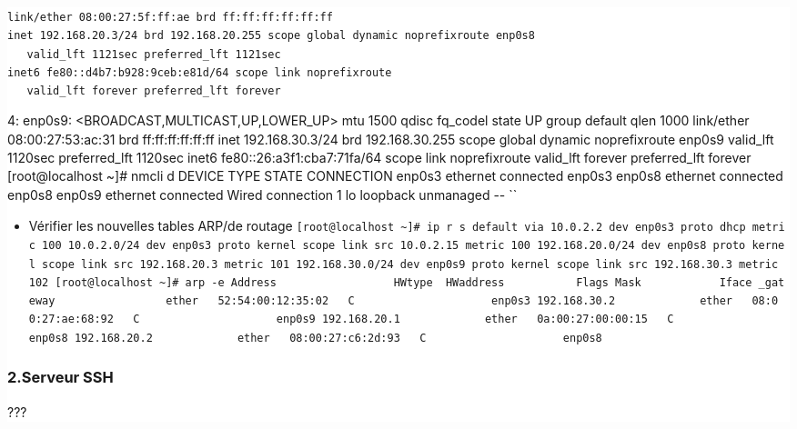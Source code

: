     link/ether 08:00:27:5f:ff:ae brd ff:ff:ff:ff:ff:ff
    inet 192.168.20.3/24 brd 192.168.20.255 scope global dynamic noprefixroute enp0s8
       valid_lft 1121sec preferred_lft 1121sec
    inet6 fe80::d4b7:b928:9ceb:e81d/64 scope link noprefixroute
       valid_lft forever preferred_lft forever
4: enp0s9: <BROADCAST,MULTICAST,UP,LOWER_UP> mtu 1500 qdisc fq_codel state UP group default qlen 1000
    link/ether 08:00:27:53:ac:31 brd ff:ff:ff:ff:ff:ff
    inet 192.168.30.3/24 brd 192.168.30.255 scope global dynamic noprefixroute enp0s9
       valid_lft 1120sec preferred_lft 1120sec
    inet6 fe80::26:a3f1:cba7:71fa/64 scope link noprefixroute
       valid_lft forever preferred_lft forever
[root@localhost ~]# nmcli d
DEVICE  TYPE      STATE      CONNECTION
enp0s3  ethernet  connected  enp0s3
enp0s8  ethernet  connected  enp0s8
enp0s9  ethernet  connected  Wired connection 1
lo      loopback  unmanaged  --
``
- Vérifier les nouvelles tables ARP/de routage
``
[root@localhost ~]# ip r s
default via 10.0.2.2 dev enp0s3 proto dhcp metric 100
10.0.2.0/24 dev enp0s3 proto kernel scope link src 10.0.2.15 metric 100
192.168.20.0/24 dev enp0s8 proto kernel scope link src 192.168.20.3 metric 101
192.168.30.0/24 dev enp0s9 proto kernel scope link src 192.168.30.3 metric 102
[root@localhost ~]# arp -e
Address                  HWtype  HWaddress           Flags Mask            Iface
_gateway                 ether   52:54:00:12:35:02   C                     enp0s3
192.168.30.2             ether   08:00:27:ae:68:92   C                     enp0s9
192.168.20.1             ether   0a:00:27:00:00:15   C                     enp0s8
192.168.20.2             ether   08:00:27:c6:2d:93   C                     enp0s8
``
### 2.Serveur SSH
???
